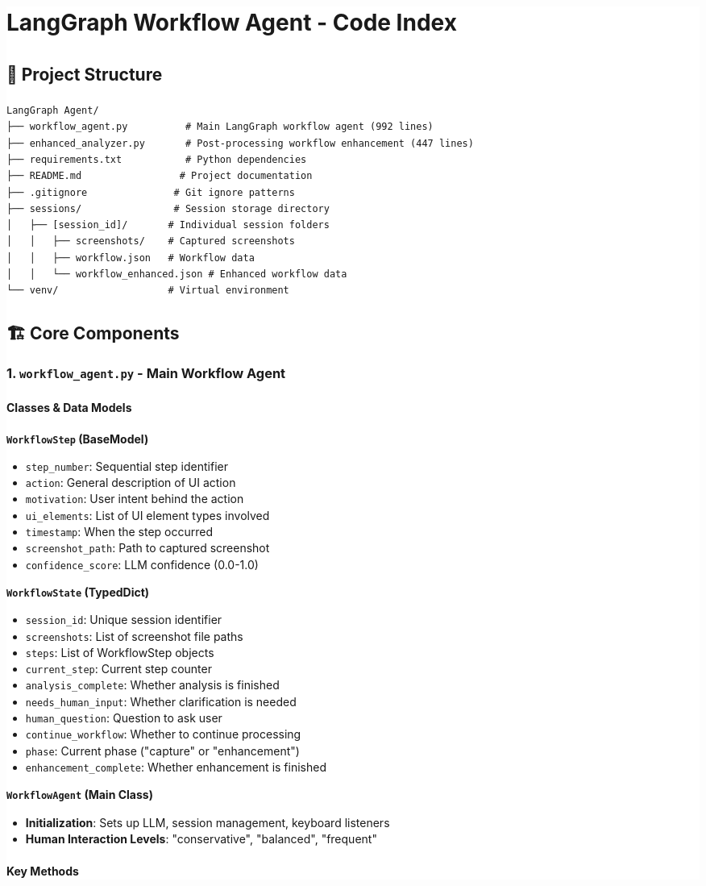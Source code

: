 # LangGraph Workflow Agent - Code Index

## 📁 Project Structure

```
LangGraph Agent/
├── workflow_agent.py          # Main LangGraph workflow agent (992 lines)
├── enhanced_analyzer.py       # Post-processing workflow enhancement (447 lines)
├── requirements.txt           # Python dependencies
├── README.md                 # Project documentation
├── .gitignore               # Git ignore patterns
├── sessions/                # Session storage directory
│   ├── [session_id]/       # Individual session folders
│   │   ├── screenshots/    # Captured screenshots
│   │   ├── workflow.json   # Workflow data
│   │   └── workflow_enhanced.json # Enhanced workflow data
└── venv/                   # Virtual environment
```

## 🏗️ Core Components

### 1. `workflow_agent.py` - Main Workflow Agent

#### **Classes & Data Models**

**`WorkflowStep` (BaseModel)**
- `step_number`: Sequential step identifier
- `action`: General description of UI action
- `motivation`: User intent behind the action
- `ui_elements`: List of UI element types involved
- `timestamp`: When the step occurred
- `screenshot_path`: Path to captured screenshot
- `confidence_score`: LLM confidence (0.0-1.0)

**`WorkflowState` (TypedDict)**
- `session_id`: Unique session identifier
- `screenshots`: List of screenshot file paths
- `steps`: List of WorkflowStep objects
- `current_step`: Current step counter
- `analysis_complete`: Whether analysis is finished
- `needs_human_input`: Whether clarification is needed
- `human_question`: Question to ask user
- `continue_workflow`: Whether to continue processing
- `phase`: Current phase ("capture" or "enhancement")
- `enhancement_complete`: Whether enhancement is finished

**`WorkflowAgent` (Main Class)**
- **Initialization**: Sets up LLM, session management, keyboard listeners
- **Human Interaction Levels**: "conservative", "balanced", "frequent"

#### **Key Methods**
